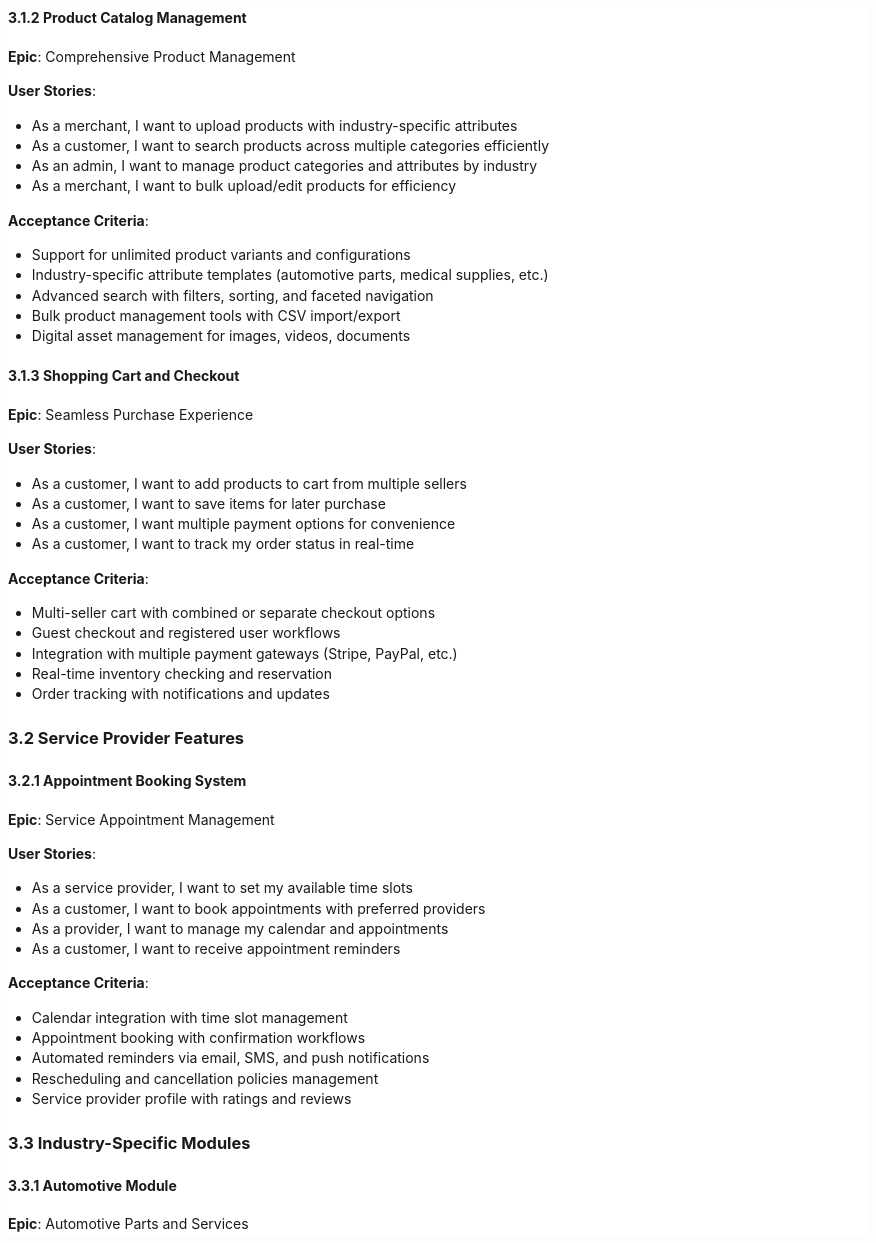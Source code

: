 #### 3.1.2 Product Catalog Management
**Epic**: Comprehensive Product Management

**User Stories**:
- As a merchant, I want to upload products with industry-specific attributes
- As a customer, I want to search products across multiple categories efficiently
- As an admin, I want to manage product categories and attributes by industry
- As a merchant, I want to bulk upload/edit products for efficiency

**Acceptance Criteria**:
- Support for unlimited product variants and configurations
- Industry-specific attribute templates (automotive parts, medical supplies, etc.)
- Advanced search with filters, sorting, and faceted navigation
- Bulk product management tools with CSV import/export
- Digital asset management for images, videos, documents

#### 3.1.3 Shopping Cart and Checkout
**Epic**: Seamless Purchase Experience

**User Stories**:
- As a customer, I want to add products to cart from multiple sellers
- As a customer, I want to save items for later purchase
- As a customer, I want multiple payment options for convenience
- As a customer, I want to track my order status in real-time

**Acceptance Criteria**:
- Multi-seller cart with combined or separate checkout options
- Guest checkout and registered user workflows
- Integration with multiple payment gateways (Stripe, PayPal, etc.)
- Real-time inventory checking and reservation
- Order tracking with notifications and updates

### 3.2 Service Provider Features

#### 3.2.1 Appointment Booking System
**Epic**: Service Appointment Management

**User Stories**:
- As a service provider, I want to set my available time slots
- As a customer, I want to book appointments with preferred providers
- As a provider, I want to manage my calendar and appointments
- As a customer, I want to receive appointment reminders

**Acceptance Criteria**:
- Calendar integration with time slot management
- Appointment booking with confirmation workflows
- Automated reminders via email, SMS, and push notifications
- Rescheduling and cancellation policies management
- Service provider profile with ratings and reviews

### 3.3 Industry-Specific Modules

#### 3.3.1 Automotive Module
**Epic**: Automotive Parts and Services

